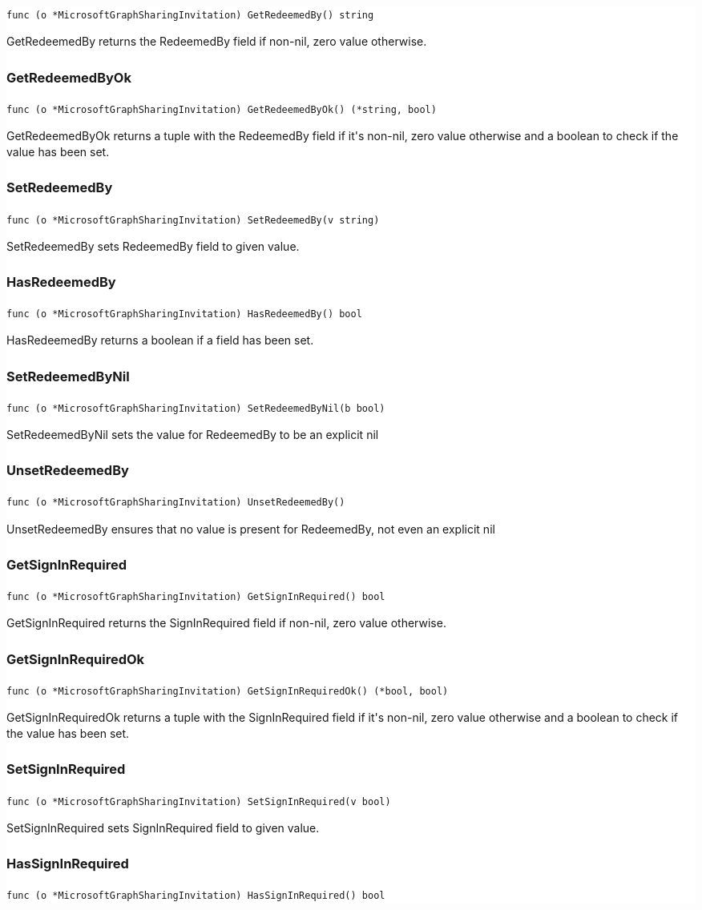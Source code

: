 `func (o *MicrosoftGraphSharingInvitation) GetRedeemedBy() string`

GetRedeemedBy returns the RedeemedBy field if non-nil, zero value otherwise.

### GetRedeemedByOk

`func (o *MicrosoftGraphSharingInvitation) GetRedeemedByOk() (*string, bool)`

GetRedeemedByOk returns a tuple with the RedeemedBy field if it's non-nil, zero value otherwise
and a boolean to check if the value has been set.

### SetRedeemedBy

`func (o *MicrosoftGraphSharingInvitation) SetRedeemedBy(v string)`

SetRedeemedBy sets RedeemedBy field to given value.

### HasRedeemedBy

`func (o *MicrosoftGraphSharingInvitation) HasRedeemedBy() bool`

HasRedeemedBy returns a boolean if a field has been set.

### SetRedeemedByNil

`func (o *MicrosoftGraphSharingInvitation) SetRedeemedByNil(b bool)`

 SetRedeemedByNil sets the value for RedeemedBy to be an explicit nil

### UnsetRedeemedBy
`func (o *MicrosoftGraphSharingInvitation) UnsetRedeemedBy()`

UnsetRedeemedBy ensures that no value is present for RedeemedBy, not even an explicit nil
### GetSignInRequired

`func (o *MicrosoftGraphSharingInvitation) GetSignInRequired() bool`

GetSignInRequired returns the SignInRequired field if non-nil, zero value otherwise.

### GetSignInRequiredOk

`func (o *MicrosoftGraphSharingInvitation) GetSignInRequiredOk() (*bool, bool)`

GetSignInRequiredOk returns a tuple with the SignInRequired field if it's non-nil, zero value otherwise
and a boolean to check if the value has been set.

### SetSignInRequired

`func (o *MicrosoftGraphSharingInvitation) SetSignInRequired(v bool)`

SetSignInRequired sets SignInRequired field to given value.

### HasSignInRequired

`func (o *MicrosoftGraphSharingInvitation) HasSignInRequired() bool`
